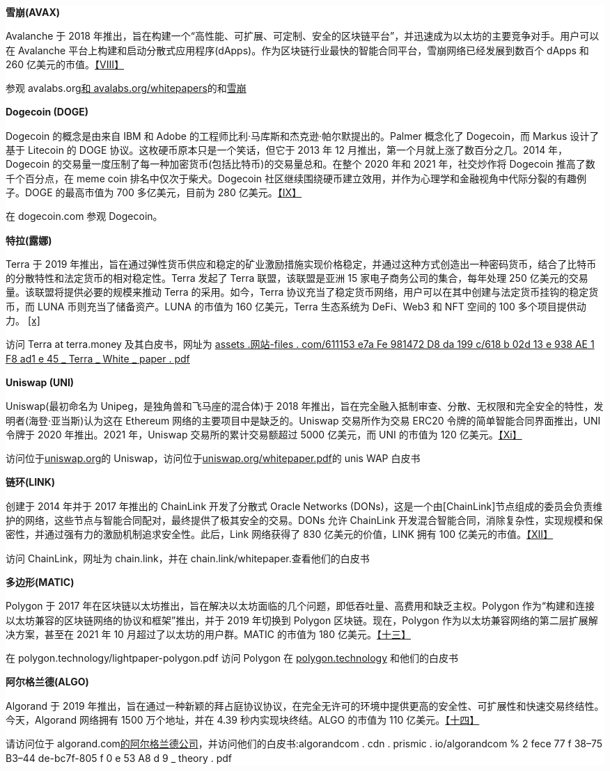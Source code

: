 **雪崩(AVAX)**

Avalanche 于 2018 年推出，旨在构建一个“高性能、可扩展、可定制、安全的区块链平台”，并迅速成为以太坊的主要竞争对手。用户可以在 Avalanche 平台上构建和启动分散式应用程序(dApps)。作为区块链行业最快的智能合同平台，雪崩网络已经发展到数百个 dApps 和 260 亿美元的市值。[【VIII】](#_edn8)

参观 avalabs.org[和 avalabs.org/whitepapers](http://avalabs.org/)的和[雪崩](http://avalabs.org/whitepapers)

**Dogecoin (DOGE)**

Dogecoin 的概念是由来自 IBM 和 Adobe 的工程师比利·马库斯和杰克逊·帕尔默提出的。Palmer 概念化了 Dogecoin，而 Markus 设计了基于 Litecoin 的 DOGE 协议。这枚硬币原本只是一个笑话，但它于 2013 年 12 月推出，第一个月就上涨了数百分之几。2014 年，Dogecoin 的交易量一度压制了每一种加密货币(包括比特币)的交易量总和。在整个 2020 年和 2021 年，社交炒作将 Dogecoin 推高了数千个百分点，在 meme coin 排名中仅次于柴犬。Dogecoin 社区继续围绕硬币建立效用，并作为心理学和金融视角中代际分裂的有趣例子。DOGE 的最高市值为 700 多亿美元，目前为 280 亿美元。[【IX】](#_edn9)

在 dogecoin.com 参观 Dogecoin。

**特拉(露娜)**

Terra 于 2019 年推出，旨在通过弹性货币供应和稳定的矿业激励措施实现价格稳定，并通过这种方式创造出一种密码货币，结合了比特币的分散特性和法定货币的相对稳定性。Terra 发起了 Terra 联盟，该联盟是亚洲 15 家电子商务公司的集合，每年处理 250 亿美元的交易量。该联盟将提供必要的规模来推动 Terra 的采用。如今，Terra 协议充当了稳定货币网络，用户可以在其中创建与法定货币挂钩的稳定货币，而 LUNA 币则充当了储备资产。LUNA 的市值为 160 亿美元，Terra 生态系统为 DeFi、Web3 和 NFT 空间的 100 多个项目提供动力。 [[x]](#_edn10)

访问 Terra at terra.money 及其白皮书，网址为 [assets .网站-files . com/611153 e7a Fe 981472 D8 da 199 c/618 b 02d 13 e 938 AE 1 F8 ad1 e 45 _ Terra _ White _ paper . pdf](http://assets.website-files.com/611153e7af981472d8da199c/618b02d13e938ae1f8ad1e45_Terra_White_paper.pdf)

**Uniswap (UNI)**

Uniswap(最初命名为 Unipeg，是独角兽和飞马座的混合体)于 2018 年推出，旨在完全融入抵制审查、分散、无权限和完全安全的特性，发明者(海登·亚当斯)认为这在 Ethereum 网络的主要项目中是缺乏的。Uniswap 交易所作为交易 ERC20 令牌的简单智能合同界面推出，UNI 令牌于 2020 年推出。2021 年，Uniswap 交易所的累计交易额超过 5000 亿美元，而 UNI 的市值为 120 亿美元。[【Xi】](#_edn11)

访问位于[uniswap.org](http://uniswap.org/)的 Uniswap，访问位于[uniswap.org/whitepaper.pdf](http://uniswap.org/whitepaper.pdf)的 unis WAP 白皮书

**链环(LINK)**

创建于 2014 年并于 2017 年推出的 ChainLink 开发了分散式 Oracle Networks (DONs)，这是一个由[ChainLink]节点组成的委员会负责维护的网络，这些节点与智能合同配对，最终提供了极其安全的交易。DONs 允许 ChainLink 开发混合智能合同，消除复杂性，实现规模和保密性，并通过强有力的激励机制追求安全性。此后，Link 网络获得了 830 亿美元的价值，LINK 拥有 100 亿美元的市值。[【XII】](#_edn12)

访问 ChainLink，网址为 chain.link，并在 chain.link/whitepaper.查看他们的白皮书

**多边形(MATIC)**

Polygon 于 2017 年在区块链以太坊推出，旨在解决以太坊面临的几个问题，即低吞吐量、高费用和缺乏主权。Polygon 作为“构建和连接以太坊兼容的区块链网络的协议和框架”推出，并于 2019 年切换到 Polygon 区块链。现在，Polygon 作为以太坊兼容网络的第二层扩展解决方案，甚至在 2021 年 10 月超过了以太坊的用户群。MATIC 的市值为 180 亿美元。[【十三】](#_edn13)

在 polygon.technology/lightpaper-polygon.pdf 访问 Polygon 在 [polygon.technology](https://polygon.technology/) 和他们的白皮书

**阿尔格兰德(ALGO)**

Algorand 于 2019 年推出，旨在通过一种新颖的拜占庭协议协议，在完全无许可的环境中提供更高的安全性、可扩展性和快速交易终结性。今天，Algorand 网络拥有 1500 万个地址，并在 4.39 秒内实现块终结。ALGO 的市值为 110 亿美元。[【十四】](#_edn14)

请访问位于 algorand.com[的阿尔格兰德公司](http://algorand.com/)，并访问他们的白皮书:algorandcom . cdn . prismic . io/algorandcom % 2 fece 77 f 38–75 B3–44 de-bc7f-805 f 0 e 53 A8 d 9 _ theory . pdf
